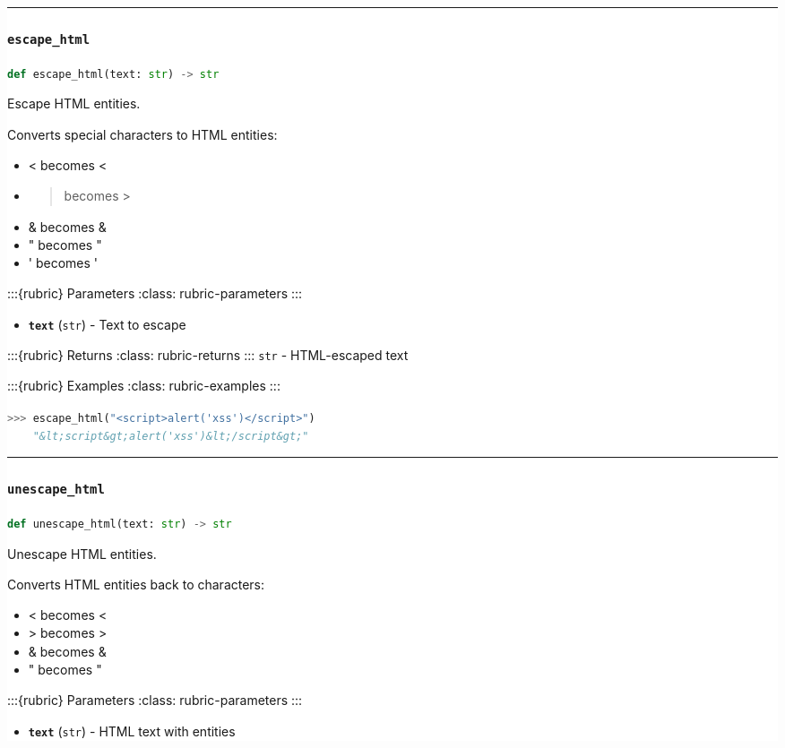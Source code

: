 
---
### `escape_html`
```python
def escape_html(text: str) -> str
```

Escape HTML entities.

Converts special characters to HTML entities:
- < becomes &lt;
- > becomes &gt;
- & becomes &amp;
- " becomes &quot;
- ' becomes &#x27;



:::{rubric} Parameters
:class: rubric-parameters
:::
- **`text`** (`str`) - Text to escape

:::{rubric} Returns
:class: rubric-returns
:::
`str` - HTML-escaped text




:::{rubric} Examples
:class: rubric-examples
:::
```python
>>> escape_html("<script>alert('xss')</script>")
    "&lt;script&gt;alert('xss')&lt;/script&gt;"
```


---
### `unescape_html`
```python
def unescape_html(text: str) -> str
```

Unescape HTML entities.

Converts HTML entities back to characters:
- &lt; becomes <
- &gt; becomes >
- &amp; becomes &
- &quot; becomes "



:::{rubric} Parameters
:class: rubric-parameters
:::
- **`text`** (`str`) - HTML text with entities
